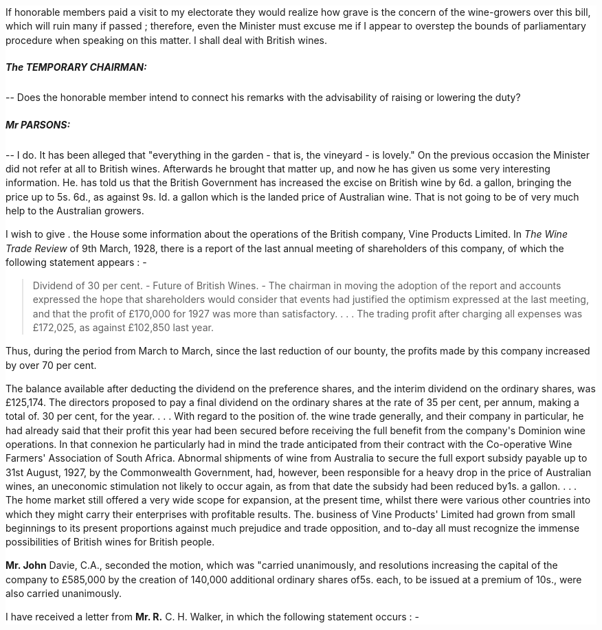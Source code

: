 If honorable members paid a visit to my electorate they would realize how grave is the concern of the wine-growers over this bill, which will ruin many if passed ; therefore, even the Minister must excuse me if I appear to overstep the bounds of parliamentary procedure when speaking on this matter. I shall deal with British wines. 

##### The TEMPORARY CHAIRMAN:

-- Does the honorable member intend to connect his remarks with the advisability of raising or lowering the duty? 

##### Mr PARSONS:

-- I do. It has been alleged that "everything in the garden - that is, the vineyard - is lovely." On the previous occasion the Minister did not refer at all to British wines. Afterwards he brought that matter up, and now he has given us some very interesting information. He. has told us that the British Government has increased the excise on British wine by 6d. a gallon, bringing the price up to 5s. 6d., as against 9s. Id. a gallon which is the landed price of Australian wine. That is not going to be of very much help to the Australian growers. 

I wish to give . the House some information about the operations of the British company, Vine Products Limited. In  *The Wine Trade Review*  of 9th March, 1928, there is a report of the last annual meeting of shareholders of this company, of which the following statement appears :  - 

  >Dividend of 30 per cent. - Future of British Wines. - The  chairman  in moving the adoption of the report and accounts expressed the hope that shareholders would consider that events had justified the optimism expressed at the last meeting, and that the profit of £170,000 for 1927 was more than satisfactory. . . . The trading profit after charging all expenses was £172,025, as against £102,850 last year. 

Thus, during the period from March to March, since the last reduction of our bounty, the profits made by this company increased by over 70 per cent. 

The balance available after deducting the dividend on the preference shares, and the interim dividend on the ordinary shares, was £125,174. The directors proposed to pay a final dividend on the ordinary shares at the rate of 35 per cent, per annum, making a total of. 30 per cent, for the year. . . . With regard to the position of. the wine trade generally, and their company in particular, he had already said that their profit this year had been secured before receiving the full benefit from the company's Dominion wine operations. In that connexion he particularly had in mind the trade anticipated from their contract with the Co-operative Wine Farmers' Association of South Africa. Abnormal shipments of wine from Australia to secure the full export subsidy payable up to 31st August, 1927, by the Commonwealth Government, had, however, been responsible for a heavy drop in the price of Australian wines, an uneconomic stimulation not likely to occur again, as from that date the subsidy had been reduced by1s. a gallon. . . . The home market still offered a very wide scope for expansion, at the present time, whilst there were various other countries into which they might carry their enterprises with profitable results. The. business of Vine Products' Limited had grown from small beginnings to its present proportions against much prejudice and trade opposition, and to-day all must recognize the immense possibilities of British wines for British people. 


 **Mr. John** Davie, C.A., seconded the motion, which was "carried unanimously, and resolutions increasing the capital of the company to £585,000 by the creation of 140,000 additional ordinary shares of5s. each, to be issued at a premium of 10s., were also carried unanimously. 

I have received a letter from  **Mr. R.**  C. H. Walker, in which the following statement occurs :  - 
